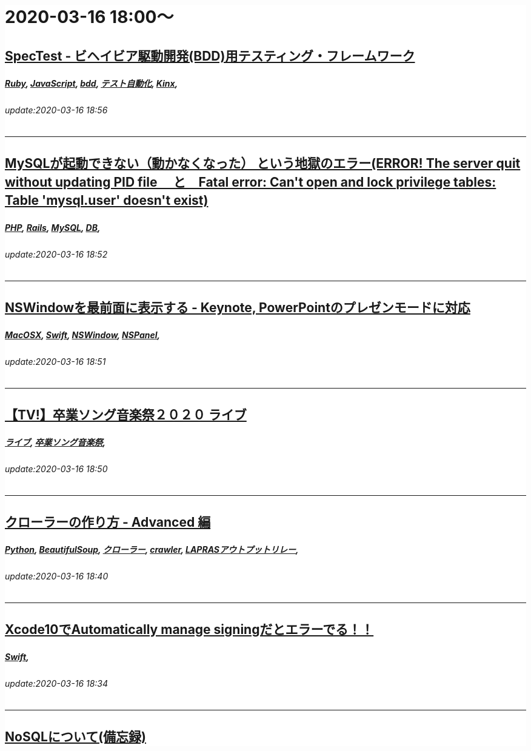 


# 2020-03-16 18:00～
## [SpecTest - ビヘイビア駆動開発(BDD)用テスティング・フレームワーク](https://qiita.com/Kray-G/items/ba7422568ab50fa18414)
##### [Ruby](https://qiita.com/tags/Ruby), [JavaScript](https://qiita.com/tags/JavaScript), [bdd](https://qiita.com/tags/bdd), [テスト自動化](https://qiita.com/tags/テスト自動化), [Kinx](https://qiita.com/tags/Kinx), 
###### update:2020-03-16 18:56
---
## [MySQLが起動できない（動かなくなった） という地獄のエラー(ERROR! The server quit without updating PID file　 と　Fatal error: Can't open and lock privilege tables: Table 'mysql.user' doesn't exist)](https://qiita.com/avicii2314/items/ac8848b62445966ff40d)
##### [PHP](https://qiita.com/tags/PHP), [Rails](https://qiita.com/tags/Rails), [MySQL](https://qiita.com/tags/MySQL), [DB](https://qiita.com/tags/DB), 
###### update:2020-03-16 18:52
---
## [NSWindowを最前面に表示する - Keynote, PowerPointのプレゼンモードに対応](https://qiita.com/IKEH/items/6fa0ad6f99d4a66e47b4)
##### [MacOSX](https://qiita.com/tags/MacOSX), [Swift](https://qiita.com/tags/Swift), [NSWindow](https://qiita.com/tags/NSWindow), [NSPanel](https://qiita.com/tags/NSPanel), 
###### update:2020-03-16 18:51
---
## [【TV!】卒業ソング音楽祭２０２０ ライブ](https://qiita.com/live-tokyo-marathan/items/ad30e931c19cbbf474ba)
##### [ライブ](https://qiita.com/tags/ライブ), [卒業ソング音楽祭](https://qiita.com/tags/卒業ソング音楽祭), 
###### update:2020-03-16 18:50
---
## [クローラーの作り方 - Advanced 編](https://qiita.com/Chanmoro/items/656545d76716454e81ac)
##### [Python](https://qiita.com/tags/Python), [BeautifulSoup](https://qiita.com/tags/BeautifulSoup), [クローラー](https://qiita.com/tags/クローラー), [crawler](https://qiita.com/tags/crawler), [LAPRASアウトプットリレー](https://qiita.com/tags/LAPRASアウトプットリレー), 
###### update:2020-03-16 18:40
---
## [Xcode10でAutomatically manage signingだとエラーでる！！](https://qiita.com/shinsakujazzbass/items/8d34365fc9e70be6b727)
##### [Swift](https://qiita.com/tags/Swift), 
###### update:2020-03-16 18:34
---
## [NoSQLについて(備忘録)](https://qiita.com/shakemaru_kyoujuro/items/a16236c2415d02ca3de2)